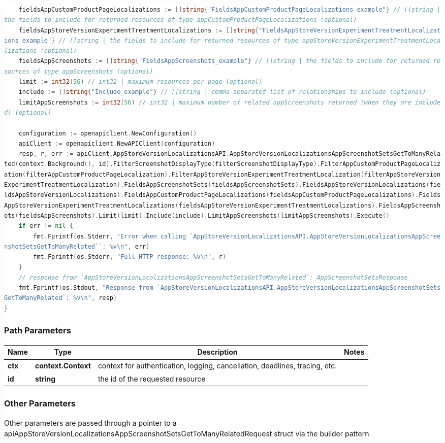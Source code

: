 ```go
	fieldsAppCustomProductPageLocalizations := []string{"FieldsAppCustomProductPageLocalizations_example"} // []string | the fields to include for returned resources of type appCustomProductPageLocalizations (optional)
	fieldsAppStoreVersionExperimentTreatmentLocalizations := []string{"FieldsAppStoreVersionExperimentTreatmentLocalizations_example"} // []string | the fields to include for returned resources of type appStoreVersionExperimentTreatmentLocalizations (optional)
	fieldsAppScreenshots := []string{"FieldsAppScreenshots_example"} // []string | the fields to include for returned resources of type appScreenshots (optional)
	limit := int32(56) // int32 | maximum resources per page (optional)
	include := []string{"Include_example"} // []string | comma-separated list of relationships to include (optional)
	limitAppScreenshots := int32(56) // int32 | maximum number of related appScreenshots returned (when they are included) (optional)

	configuration := openapiclient.NewConfiguration()
	apiClient := openapiclient.NewAPIClient(configuration)
	resp, r, err := apiClient.AppStoreVersionLocalizationsAPI.AppStoreVersionLocalizationsAppScreenshotSetsGetToManyRelated(context.Background(), id).FilterScreenshotDisplayType(filterScreenshotDisplayType).FilterAppCustomProductPageLocalization(filterAppCustomProductPageLocalization).FilterAppStoreVersionExperimentTreatmentLocalization(filterAppStoreVersionExperimentTreatmentLocalization).FieldsAppScreenshotSets(fieldsAppScreenshotSets).FieldsAppStoreVersionLocalizations(fieldsAppStoreVersionLocalizations).FieldsAppCustomProductPageLocalizations(fieldsAppCustomProductPageLocalizations).FieldsAppStoreVersionExperimentTreatmentLocalizations(fieldsAppStoreVersionExperimentTreatmentLocalizations).FieldsAppScreenshots(fieldsAppScreenshots).Limit(limit).Include(include).LimitAppScreenshots(limitAppScreenshots).Execute()
	if err != nil {
		fmt.Fprintf(os.Stderr, "Error when calling `AppStoreVersionLocalizationsAPI.AppStoreVersionLocalizationsAppScreenshotSetsGetToManyRelated``: %v\n", err)
		fmt.Fprintf(os.Stderr, "Full HTTP response: %v\n", r)
	}
	// response from `AppStoreVersionLocalizationsAppScreenshotSetsGetToManyRelated`: AppScreenshotSetsResponse
	fmt.Fprintf(os.Stdout, "Response from `AppStoreVersionLocalizationsAPI.AppStoreVersionLocalizationsAppScreenshotSetsGetToManyRelated`: %v\n", resp)
}
```

### Path Parameters


Name | Type | Description  | Notes
------------- | ------------- | ------------- | -------------
**ctx** | **context.Context** | context for authentication, logging, cancellation, deadlines, tracing, etc.
**id** | **string** | the id of the requested resource | 

### Other Parameters

Other parameters are passed through a pointer to a apiAppStoreVersionLocalizationsAppScreenshotSetsGetToManyRelatedRequest struct via the builder pattern

